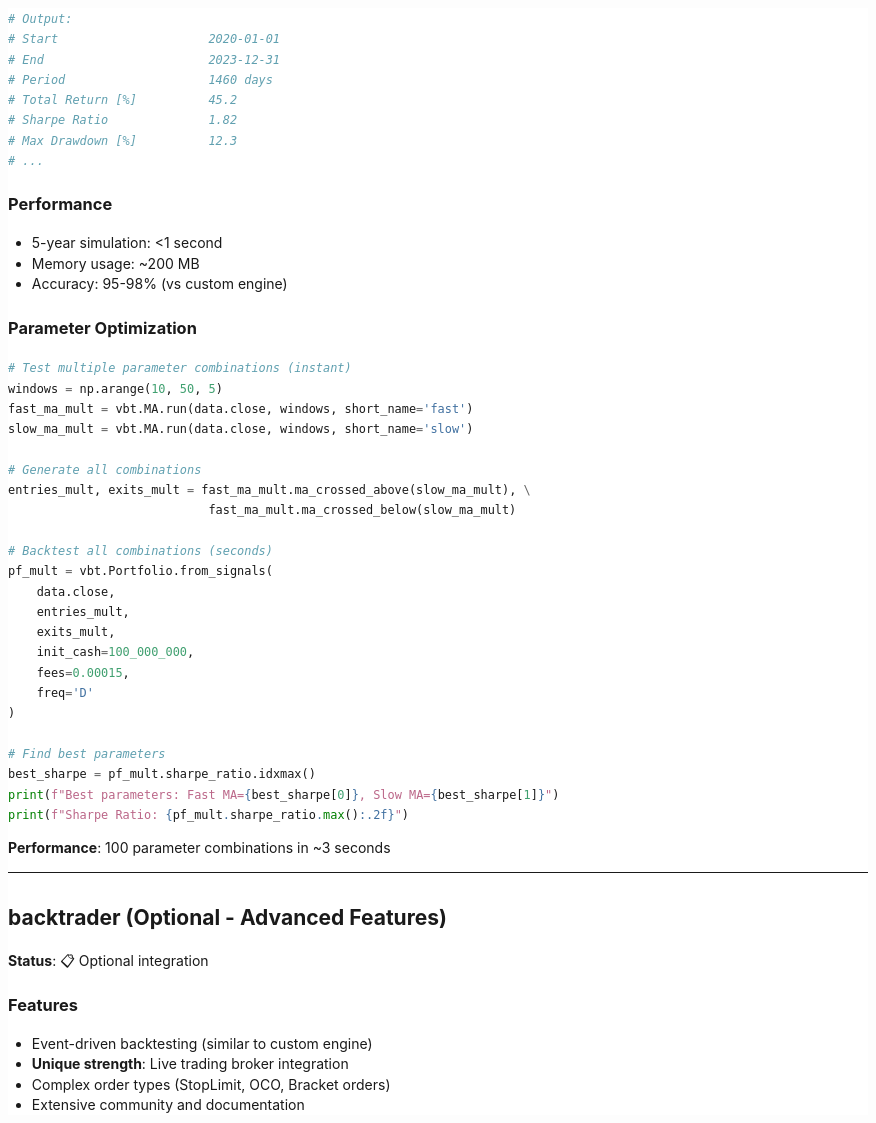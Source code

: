 ```python
# Output:
# Start                     2020-01-01
# End                       2023-12-31
# Period                    1460 days
# Total Return [%]          45.2
# Sharpe Ratio              1.82
# Max Drawdown [%]          12.3
# ...
```

### Performance
- 5-year simulation: <1 second
- Memory usage: ~200 MB
- Accuracy: 95-98% (vs custom engine)

### Parameter Optimization

```python
# Test multiple parameter combinations (instant)
windows = np.arange(10, 50, 5)
fast_ma_mult = vbt.MA.run(data.close, windows, short_name='fast')
slow_ma_mult = vbt.MA.run(data.close, windows, short_name='slow')

# Generate all combinations
entries_mult, exits_mult = fast_ma_mult.ma_crossed_above(slow_ma_mult), \
                            fast_ma_mult.ma_crossed_below(slow_ma_mult)

# Backtest all combinations (seconds)
pf_mult = vbt.Portfolio.from_signals(
    data.close,
    entries_mult,
    exits_mult,
    init_cash=100_000_000,
    fees=0.00015,
    freq='D'
)

# Find best parameters
best_sharpe = pf_mult.sharpe_ratio.idxmax()
print(f"Best parameters: Fast MA={best_sharpe[0]}, Slow MA={best_sharpe[1]}")
print(f"Sharpe Ratio: {pf_mult.sharpe_ratio.max():.2f}")
```

**Performance**: 100 parameter combinations in ~3 seconds

---

## backtrader (Optional - Advanced Features)

**Status**: 📋 Optional integration

### Features
- Event-driven backtesting (similar to custom engine)
- **Unique strength**: Live trading broker integration
- Complex order types (StopLimit, OCO, Bracket orders)
- Extensive community and documentation
